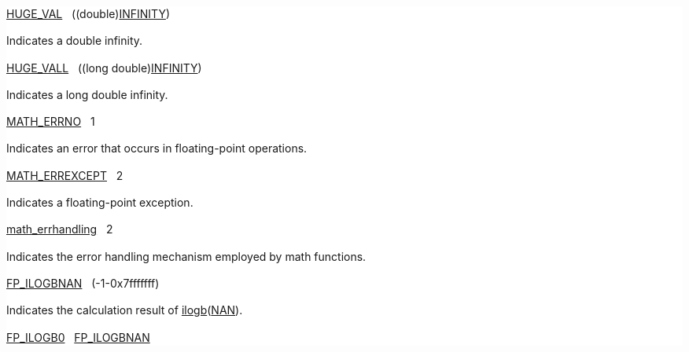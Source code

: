 </tr>
<tr id="row425499674084831"><td class="cellrowborder" valign="top" width="50%" headers="mcps1.1.3.1.1 "><p id="p451053562084831"><a name="p451053562084831"></a><a name="p451053562084831"></a><a href="MATH.md#gaf2164b2db92d8a0ed3838ad5c28db971">HUGE_VAL</a>&nbsp;&nbsp;&nbsp;((double)<a href="MATH.md#ga956e2723d559858d08644ac99146e910">INFINITY</a>)</p>
</td>
<td class="cellrowborder" valign="top" width="50%" headers="mcps1.1.3.1.2 "><p id="p1507065215084831"><a name="p1507065215084831"></a><a name="p1507065215084831"></a>Indicates a double infinity. </p>
</td>
</tr>
<tr id="row286777046084831"><td class="cellrowborder" valign="top" width="50%" headers="mcps1.1.3.1.1 "><p id="p951566149084831"><a name="p951566149084831"></a><a name="p951566149084831"></a><a href="MATH.md#gab8b359c356d4311bf5d4ae6c03f43182">HUGE_VALL</a>&nbsp;&nbsp;&nbsp;((long double)<a href="MATH.md#ga956e2723d559858d08644ac99146e910">INFINITY</a>)</p>
</td>
<td class="cellrowborder" valign="top" width="50%" headers="mcps1.1.3.1.2 "><p id="p11242831084831"><a name="p11242831084831"></a><a name="p11242831084831"></a>Indicates a long double infinity. </p>
</td>
</tr>
<tr id="row1953547936084831"><td class="cellrowborder" valign="top" width="50%" headers="mcps1.1.3.1.1 "><p id="p1242454096084831"><a name="p1242454096084831"></a><a name="p1242454096084831"></a><a href="MATH.md#ga42b212d215eab7142f8272fefcd1c938">MATH_ERRNO</a>&nbsp;&nbsp;&nbsp;1</p>
</td>
<td class="cellrowborder" valign="top" width="50%" headers="mcps1.1.3.1.2 "><p id="p1518194976084831"><a name="p1518194976084831"></a><a name="p1518194976084831"></a>Indicates an error that occurs in floating-point operations. </p>
</td>
</tr>
<tr id="row759110900084831"><td class="cellrowborder" valign="top" width="50%" headers="mcps1.1.3.1.1 "><p id="p1763342743084831"><a name="p1763342743084831"></a><a name="p1763342743084831"></a><a href="MATH.md#gae05ce3fe3745507c8e989f6e9efe0a83">MATH_ERREXCEPT</a>&nbsp;&nbsp;&nbsp;2</p>
</td>
<td class="cellrowborder" valign="top" width="50%" headers="mcps1.1.3.1.2 "><p id="p382320162084831"><a name="p382320162084831"></a><a name="p382320162084831"></a>Indicates a floating-point exception. </p>
</td>
</tr>
<tr id="row1197331402084831"><td class="cellrowborder" valign="top" width="50%" headers="mcps1.1.3.1.1 "><p id="p2134911990084831"><a name="p2134911990084831"></a><a name="p2134911990084831"></a><a href="MATH.md#gaa8618aec27dedcd32f494ccf22f3ed42">math_errhandling</a>&nbsp;&nbsp;&nbsp;2</p>
</td>
<td class="cellrowborder" valign="top" width="50%" headers="mcps1.1.3.1.2 "><p id="p1660590674084831"><a name="p1660590674084831"></a><a name="p1660590674084831"></a>Indicates the error handling mechanism employed by math functions. </p>
</td>
</tr>
<tr id="row1981012382084831"><td class="cellrowborder" valign="top" width="50%" headers="mcps1.1.3.1.1 "><p id="p2032284063084831"><a name="p2032284063084831"></a><a name="p2032284063084831"></a><a href="MATH.md#ga01e2e5be97c739a5bdcbc619b44f9742">FP_ILOGBNAN</a>&nbsp;&nbsp;&nbsp;(-1-0x7fffffff)</p>
</td>
<td class="cellrowborder" valign="top" width="50%" headers="mcps1.1.3.1.2 "><p id="p1139971388084831"><a name="p1139971388084831"></a><a name="p1139971388084831"></a>Indicates the calculation result of <a href="MATH.md#ga600dd249210d15af31b9a29c2d09d255">ilogb</a>(<a href="MATH.md#ga8abfcc76130f3f991d124dd22d7e69bc">NAN</a>). </p>
</td>
</tr>
<tr id="row1879880657084831"><td class="cellrowborder" valign="top" width="50%" headers="mcps1.1.3.1.1 "><p id="p1980701909084831"><a name="p1980701909084831"></a><a name="p1980701909084831"></a><a href="MATH.md#ga9ec0e31304d15c42262b2c4a3b58443c">FP_ILOGB0</a>&nbsp;&nbsp;&nbsp;<a href="MATH.md#ga01e2e5be97c739a5bdcbc619b44f9742">FP_ILOGBNAN</a></p>
</td>